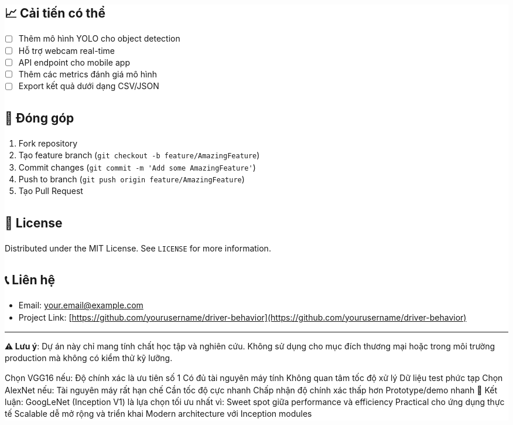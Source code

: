 ## 📈 Cải tiến có thể

- [ ] Thêm mô hình YOLO cho object detection
- [ ] Hỗ trợ webcam real-time
- [ ] API endpoint cho mobile app
- [ ] Thêm các metrics đánh giá mô hình
- [ ] Export kết quả dưới dạng CSV/JSON

## 🤝 Đóng góp

1. Fork repository
2. Tạo feature branch (`git checkout -b feature/AmazingFeature`)
3. Commit changes (`git commit -m 'Add some AmazingFeature'`)
4. Push to branch (`git push origin feature/AmazingFeature`)
5. Tạo Pull Request

## 📄 License

Distributed under the MIT License. See `LICENSE` for more information.

## 📞 Liên hệ

- Email: your.email@example.com
- Project Link: [https://github.com/yourusername/driver-behavior](https://github.com/yourusername/driver-behavior)

---

**⚠️ Lưu ý**: Dự án này chỉ mang tính chất học tập và nghiên cứu. Không sử dụng cho mục đích thương mại hoặc trong môi trường production mà không có kiểm thử kỹ lưỡng.

Chọn VGG16 nếu:
Độ chính xác là ưu tiên số 1
Có đủ tài nguyên máy tính
Không quan tâm tốc độ xử lý
Dữ liệu test phức tạp
Chọn AlexNet nếu:
Tài nguyên máy rất hạn chế
Cần tốc độ cực nhanh
Chấp nhận độ chính xác thấp hơn
Prototype/demo nhanh
🚀 Kết luận:
GoogLeNet (Inception V1) là lựa chọn tối ưu nhất vì:
Sweet spot giữa performance và efficiency
Practical cho ứng dụng thực tế
Scalable dễ mở rộng và triển khai
Modern architecture với Inception modules